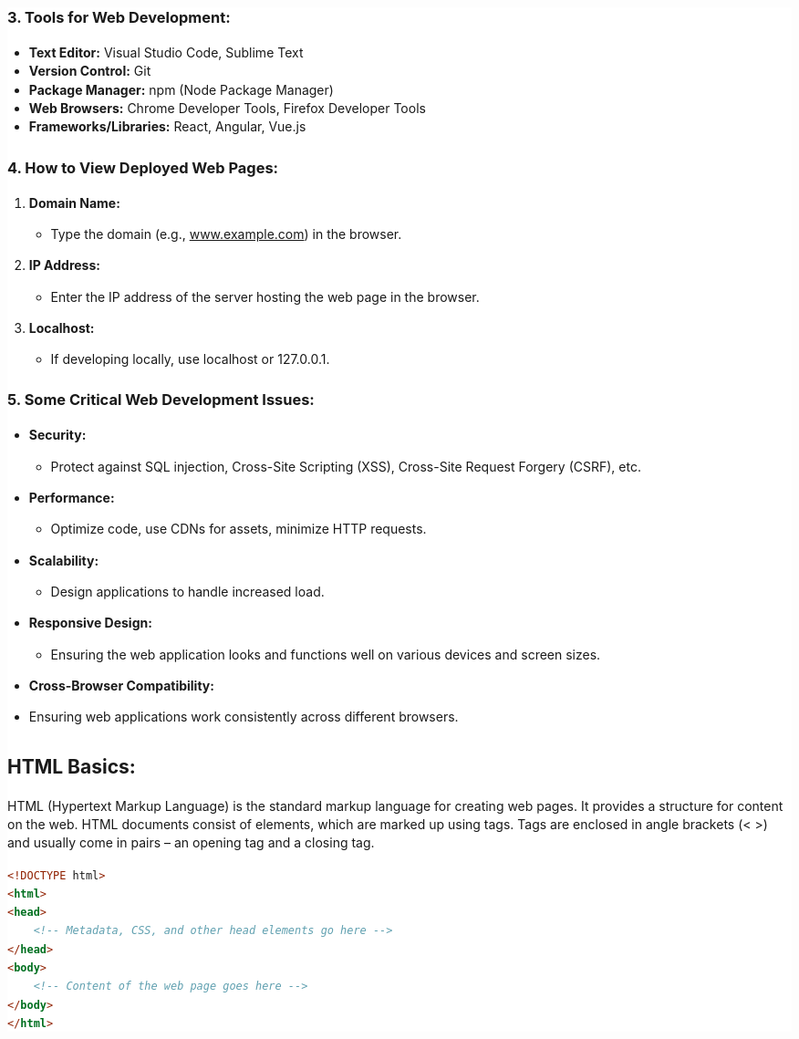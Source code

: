 ### 3. Tools for Web Development:

- **Text Editor:** Visual Studio Code, Sublime Text
- **Version Control:** Git
- **Package Manager:** npm (Node Package Manager)
- **Web Browsers:** Chrome Developer Tools, Firefox Developer Tools
- **Frameworks/Libraries:** React, Angular, Vue.js

### 4. How to View Deployed Web Pages:

1. **Domain Name:**
   - Type the domain (e.g., www.example.com) in the browser.

2. **IP Address:**
   - Enter the IP address of the server hosting the web page in the browser.

3. **Localhost:**
   - If developing locally, use localhost or 127.0.0.1.

### 5. Some Critical Web Development Issues:

- **Security:**
  - Protect against SQL injection, Cross-Site Scripting (XSS), Cross-Site Request Forgery (CSRF), etc.

- **Performance:**
  - Optimize code, use CDNs for assets, minimize HTTP requests.

- **Scalability:**
  - Design applications to handle increased load.

- **Responsive Design:**
  - Ensuring the web application looks and functions well on various devices and screen sizes.

- **Cross-Browser Compatibility:**
-  Ensuring web applications work consistently across different browsers.  



## HTML Basics:

HTML (Hypertext Markup Language) is the standard markup language for creating web pages. It provides a structure for content on the web. HTML documents consist of elements, which are marked up using tags. Tags are enclosed in angle brackets (< >) and usually come in pairs – an opening tag and a closing tag.

```html
<!DOCTYPE html>
<html>
<head>
    <!-- Metadata, CSS, and other head elements go here -->
</head>
<body>
    <!-- Content of the web page goes here -->
</body>
</html>
```
